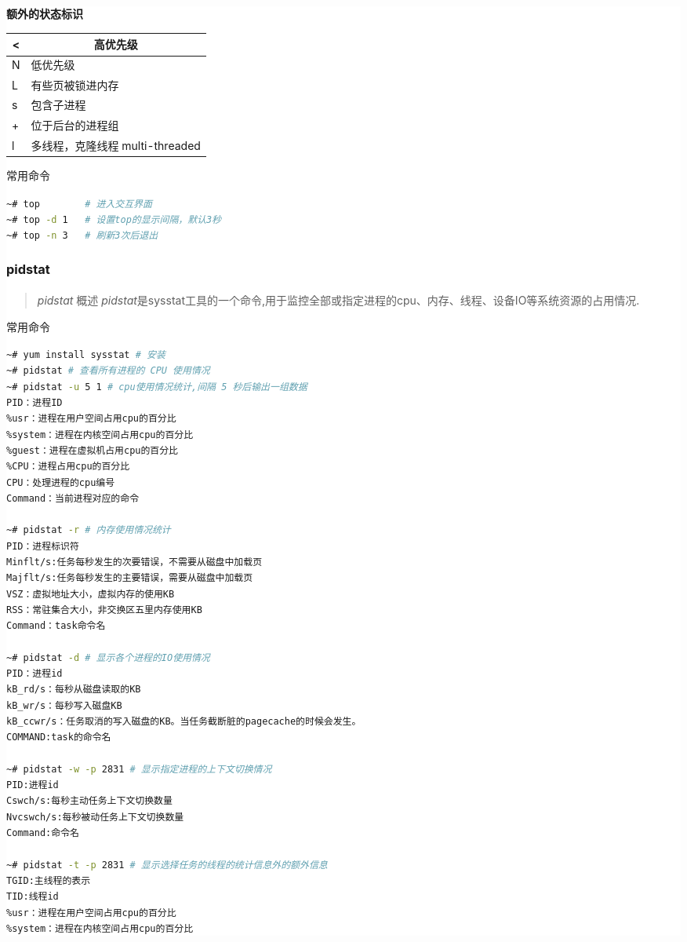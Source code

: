  **额外的状态标识**

| <    | 高优先级                         |
| ---- | -------------------------------- |
| N    | 低优先级                         |
| L    | 有些页被锁进内存                 |
| s    | 包含子进程                       |
| +    | 位于后台的进程组                 |
| l    | 多线程，克隆线程  multi-threaded |

常用命令

```bash
~# top        # 进入交互界面
~# top -d 1   # 设置top的显示间隔，默认3秒
~# top -n 3   # 刷新3次后退出
```



### pidstat

>  *pidstat* 概述 *pidstat*是sysstat工具的一个命令,用于监控全部或指定进程的cpu、内存、线程、设备IO等系统资源的占用情况.

常用命令

```bash
~# yum install sysstat # 安装
~# pidstat # 查看所有进程的 CPU 使用情况
~# pidstat -u 5 1 # cpu使用情况统计,间隔 5 秒后输出一组数据
PID：进程ID
%usr：进程在用户空间占用cpu的百分比
%system：进程在内核空间占用cpu的百分比
%guest：进程在虚拟机占用cpu的百分比
%CPU：进程占用cpu的百分比
CPU：处理进程的cpu编号
Command：当前进程对应的命令

~# pidstat -r # 内存使用情况统计
PID：进程标识符
Minflt/s:任务每秒发生的次要错误，不需要从磁盘中加载页
Majflt/s:任务每秒发生的主要错误，需要从磁盘中加载页
VSZ：虚拟地址大小，虚拟内存的使用KB
RSS：常驻集合大小，非交换区五里内存使用KB
Command：task命令名

~# pidstat -d # 显示各个进程的IO使用情况
PID：进程id
kB_rd/s：每秒从磁盘读取的KB
kB_wr/s：每秒写入磁盘KB
kB_ccwr/s：任务取消的写入磁盘的KB。当任务截断脏的pagecache的时候会发生。
COMMAND:task的命令名

~# pidstat -w -p 2831 # 显示指定进程的上下文切换情况
PID:进程id
Cswch/s:每秒主动任务上下文切换数量
Nvcswch/s:每秒被动任务上下文切换数量
Command:命令名

~# pidstat -t -p 2831 # 显示选择任务的线程的统计信息外的额外信息
TGID:主线程的表示
TID:线程id
%usr：进程在用户空间占用cpu的百分比
%system：进程在内核空间占用cpu的百分比
```